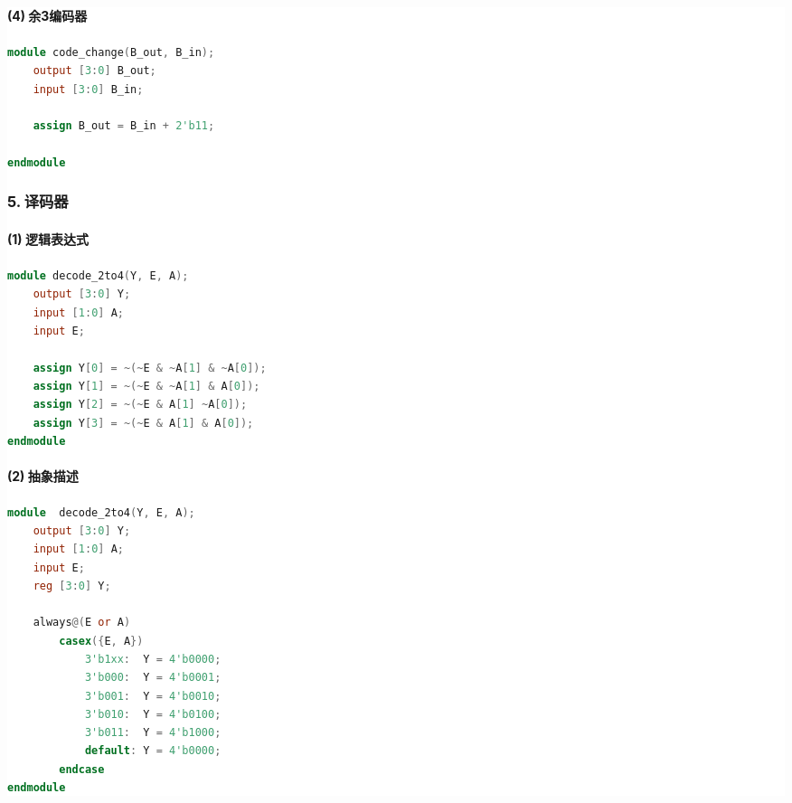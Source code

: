 

#### (4) 余3编码器

```verilog
module code_change(B_out, B_in);
    output [3:0] B_out;
    input [3:0] B_in;
    
    assign B_out = B_in + 2'b11;
    
endmodule
```



### 5. 译码器

#### (1) 逻辑表达式

```verilog
module decode_2to4(Y, E, A);
    output [3:0] Y;
    input [1:0] A;
    input E;
    
    assign Y[0] = ~(~E & ~A[1] & ~A[0]);
    assign Y[1] = ~(~E & ~A[1] & A[0]);
    assign Y[2] = ~(~E & A[1] ~A[0]);
    assign Y[3] = ~(~E & A[1] & A[0]);
endmodule    
```



#### (2) 抽象描述

```verilog
module  decode_2to4(Y, E, A);
    output [3:0] Y;
    input [1:0] A;
    input E;
    reg [3:0] Y;
    
    always@(E or A)
        casex({E, A})
            3'b1xx:  Y = 4'b0000;
            3'b000:  Y = 4'b0001;
            3'b001:  Y = 4'b0010;
            3'b010:  Y = 4'b0100;
            3'b011:  Y = 4'b1000;
            default: Y = 4'b0000;
        endcase
endmodule
```
